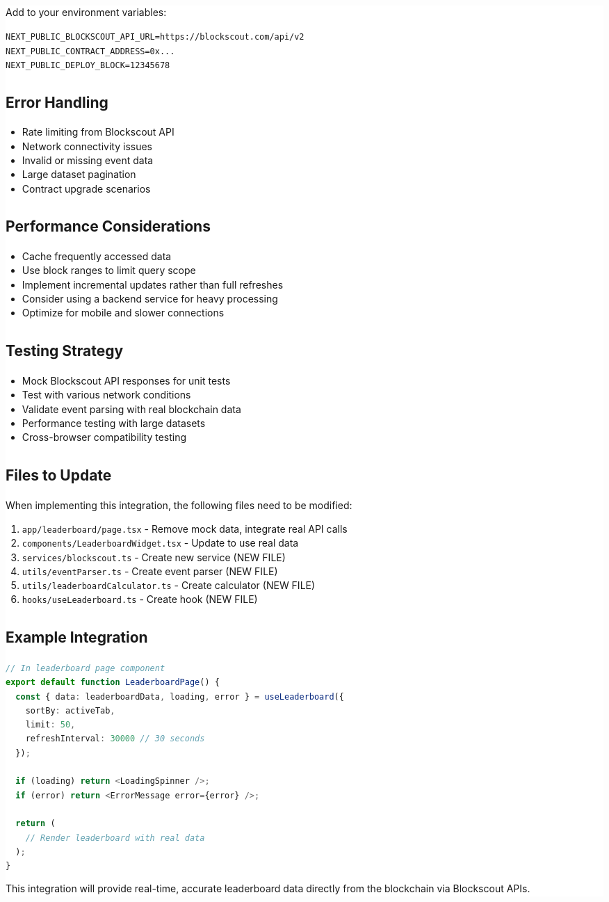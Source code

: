 Add to your environment variables:

```env
NEXT_PUBLIC_BLOCKSCOUT_API_URL=https://blockscout.com/api/v2
NEXT_PUBLIC_CONTRACT_ADDRESS=0x...
NEXT_PUBLIC_DEPLOY_BLOCK=12345678
```

## Error Handling

- Rate limiting from Blockscout API
- Network connectivity issues
- Invalid or missing event data
- Large dataset pagination
- Contract upgrade scenarios

## Performance Considerations

- Cache frequently accessed data
- Use block ranges to limit query scope
- Implement incremental updates rather than full refreshes
- Consider using a backend service for heavy processing
- Optimize for mobile and slower connections

## Testing Strategy

- Mock Blockscout API responses for unit tests
- Test with various network conditions
- Validate event parsing with real blockchain data
- Performance testing with large datasets
- Cross-browser compatibility testing

## Files to Update

When implementing this integration, the following files need to be modified:

1. `app/leaderboard/page.tsx` - Remove mock data, integrate real API calls
2. `components/LeaderboardWidget.tsx` - Update to use real data
3. `services/blockscout.ts` - Create new service (NEW FILE)
4. `utils/eventParser.ts` - Create event parser (NEW FILE)
5. `utils/leaderboardCalculator.ts` - Create calculator (NEW FILE)
6. `hooks/useLeaderboard.ts` - Create hook (NEW FILE)

## Example Integration

```typescript
// In leaderboard page component
export default function LeaderboardPage() {
  const { data: leaderboardData, loading, error } = useLeaderboard({
    sortBy: activeTab,
    limit: 50,
    refreshInterval: 30000 // 30 seconds
  });

  if (loading) return <LoadingSpinner />;
  if (error) return <ErrorMessage error={error} />;

  return (
    // Render leaderboard with real data
  );
}
```

This integration will provide real-time, accurate leaderboard data directly from the blockchain via Blockscout APIs. 